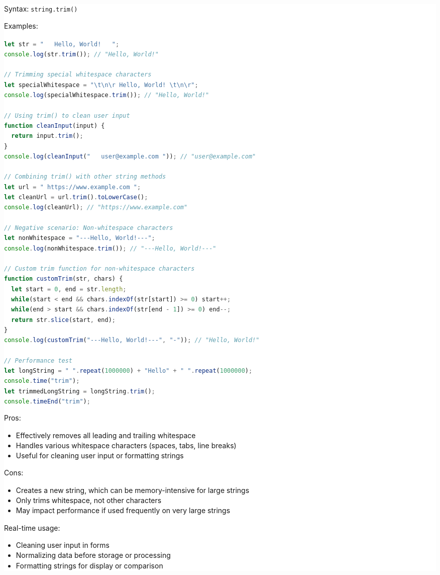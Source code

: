 Syntax: `string.trim()`

Examples:
```javascript
let str = "   Hello, World!   ";
console.log(str.trim()); // "Hello, World!"

// Trimming special whitespace characters
let specialWhitespace = "\t\n\r Hello, World! \t\n\r";
console.log(specialWhitespace.trim()); // "Hello, World!"

// Using trim() to clean user input
function cleanInput(input) {
  return input.trim();
}
console.log(cleanInput("   user@example.com ")); // "user@example.com"

// Combining trim() with other string methods
let url = " https://www.example.com ";
let cleanUrl = url.trim().toLowerCase();
console.log(cleanUrl); // "https://www.example.com"

// Negative scenario: Non-whitespace characters
let nonWhitespace = "---Hello, World!---";
console.log(nonWhitespace.trim()); // "---Hello, World!---"

// Custom trim function for non-whitespace characters
function customTrim(str, chars) {
  let start = 0, end = str.length;
  while(start < end && chars.indexOf(str[start]) >= 0) start++;
  while(end > start && chars.indexOf(str[end - 1]) >= 0) end--;
  return str.slice(start, end);
}
console.log(customTrim("---Hello, World!---", "-")); // "Hello, World!"

// Performance test
let longString = " ".repeat(1000000) + "Hello" + " ".repeat(1000000);
console.time("trim");
let trimmedLongString = longString.trim();
console.timeEnd("trim");
```

Pros:
- Effectively removes all leading and trailing whitespace
- Handles various whitespace characters (spaces, tabs, line breaks)
- Useful for cleaning user input or formatting strings

Cons:
- Creates a new string, which can be memory-intensive for large strings
- Only trims whitespace, not other characters
- May impact performance if used frequently on very large strings

Real-time usage:
- Cleaning user input in forms
- Normalizing data before storage or processing
- Formatting strings for display or comparison
